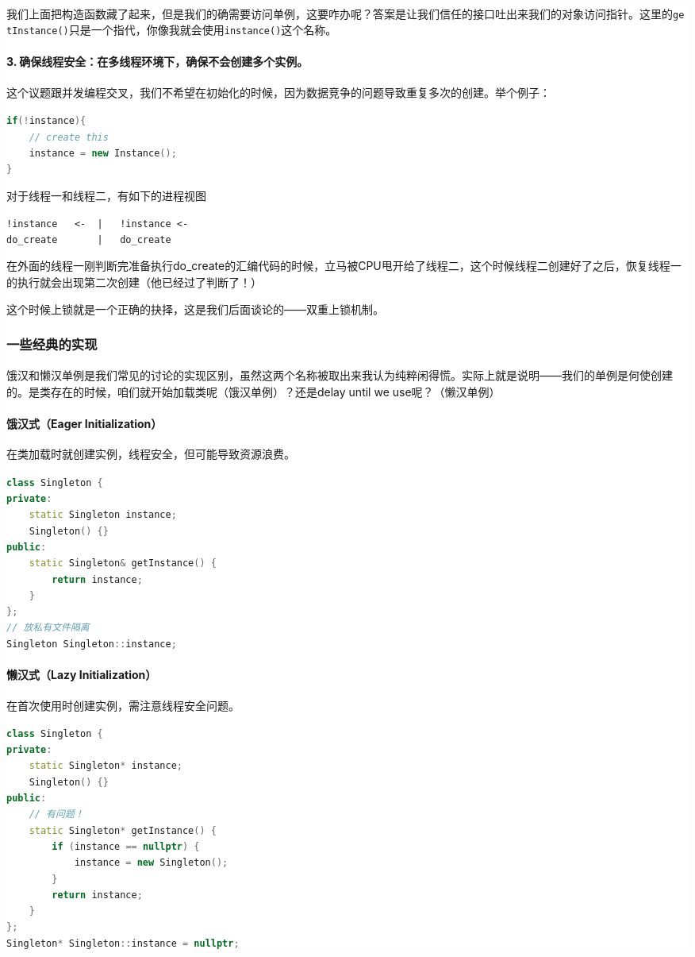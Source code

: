 ​	我们上面把构造函数藏了起来，但是我们的确需要访问单例，这要咋办呢？答案是让我们信任的接口吐出来我们的对象访问指针。这里的`getInstance()`只是一个指代，你像我就会使用`instance()`这个名称。

#### 3. **确保线程安全**：在多线程环境下，确保不会创建多个实例。

​	这个议题跟并发编程交叉，我们不希望在初始化的时候，因为数据竞争的问题导致重复多次的创建。举个例子：

```c++
if(!instance){
	// create this	
	instance = new Instance();
}
```

对于线程一和线程二，有如下的进程视图

```
!instance	<- 	|	!instance <-
do_create		|	do_create
```

​	在外面的线程一刚判断完准备执行do_create的汇编代码的时候，立马被CPU甩开给了线程二，这个时候线程二创建好了之后，恢复线程一的执行就会出现第二次创建（他已经过了判断了！）

​	这个时候上锁就是一个正确的抉择，这是我们后面谈论的——双重上锁机制。

### 一些经典的实现

​	饿汉和懒汉单例是我们常见的讨论的实现区别，虽然这两个名称被取出来我认为纯粹闲得慌。实际上就是说明——我们的单例是何使创建的。是类存在的时候，咱们就开始加载类呢（饿汉单例）？还是delay until we use呢？（懒汉单例）

#### **饿汉式（Eager Initialization）**

在类加载时就创建实例，线程安全，但可能导致资源浪费。

```cpp
class Singleton {
private:
    static Singleton instance;
    Singleton() {}
public:
    static Singleton& getInstance() {
        return instance;
    }
};
// 放私有文件隔离
Singleton Singleton::instance;
```

#### **懒汉式（Lazy Initialization）**

在首次使用时创建实例，需注意线程安全问题。

```cpp
class Singleton {
private:
    static Singleton* instance;
    Singleton() {}
public:
    // 有问题！
    static Singleton* getInstance() {
        if (instance == nullptr) {
            instance = new Singleton();
        }
        return instance;
    }
};
Singleton* Singleton::instance = nullptr;
```
